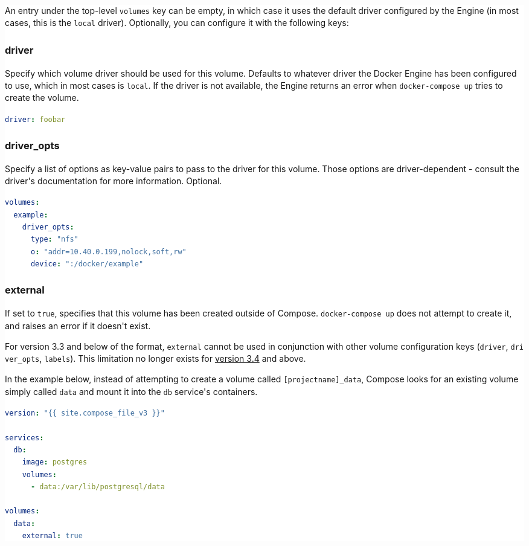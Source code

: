 An entry under the top-level `volumes` key can be empty, in which case it
uses the default driver configured by the Engine (in most cases, this is the
`local` driver). Optionally, you can configure it with the following keys:

### driver

Specify which volume driver should be used for this volume. Defaults to whatever
driver the Docker Engine has been configured to use, which in most cases is
`local`. If the driver is not available, the Engine returns an error when
`docker-compose up` tries to create the volume.

```yaml
driver: foobar
```

### driver_opts

Specify a list of options as key-value pairs to pass to the driver for this
volume. Those options are driver-dependent - consult the driver's
documentation for more information. Optional.

```yaml
volumes:
  example:
    driver_opts:
      type: "nfs"
      o: "addr=10.40.0.199,nolock,soft,rw"
      device: ":/docker/example"
```

### external

If set to `true`, specifies that this volume has been created outside of
Compose. `docker-compose up` does not attempt to create it, and raises
an error if it doesn't exist.

For version 3.3 and below of the format, `external` cannot be used in
conjunction with other volume configuration keys (`driver`, `driver_opts`,
`labels`). This limitation no longer exists for
[version 3.4](compose-versioning.md#version-34) and above.

In the example below, instead of attempting to create a volume called
`[projectname]_data`, Compose looks for an existing volume simply
called `data` and mount it into the `db` service's containers.

```yaml
version: "{{ site.compose_file_v3 }}"

services:
  db:
    image: postgres
    volumes:
      - data:/var/lib/postgresql/data

volumes:
  data:
    external: true
```
